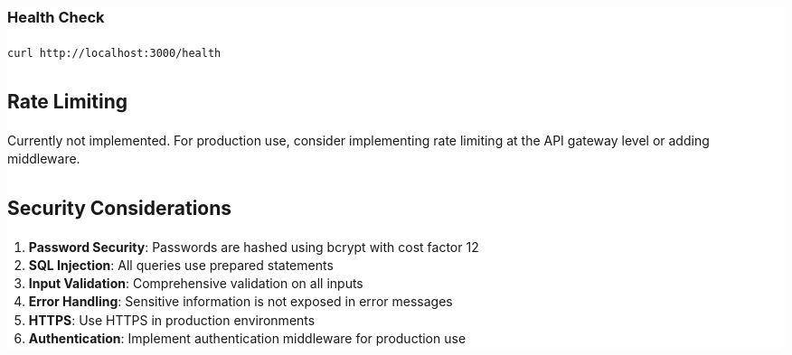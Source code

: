 ### Health Check
```bash
curl http://localhost:3000/health
```

## Rate Limiting

Currently not implemented. For production use, consider implementing rate limiting at the API gateway level or adding middleware.

## Security Considerations

1. **Password Security**: Passwords are hashed using bcrypt with cost factor 12
2. **SQL Injection**: All queries use prepared statements
3. **Input Validation**: Comprehensive validation on all inputs
4. **Error Handling**: Sensitive information is not exposed in error messages
5. **HTTPS**: Use HTTPS in production environments
6. **Authentication**: Implement authentication middleware for production use
